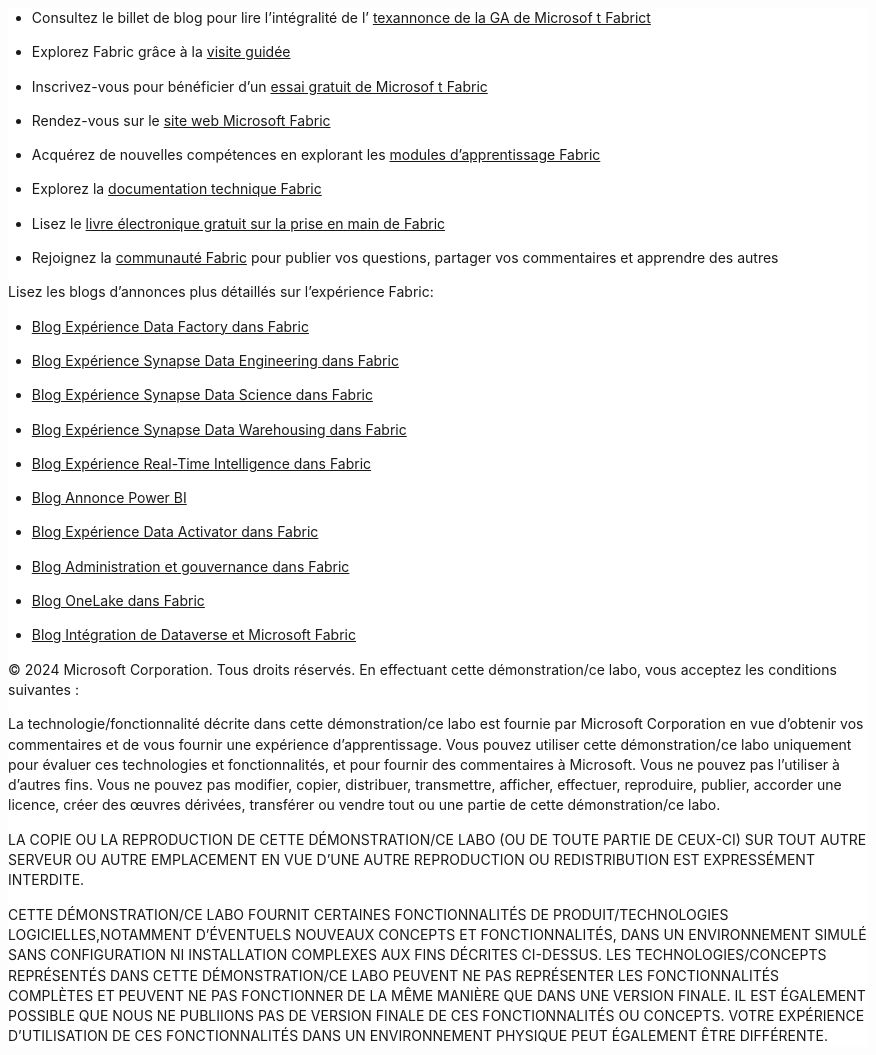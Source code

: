 - Consultez le billet de blog pour lire l’intégralité de l’  [texannonce de la GA de Microsof t Fabrict](https://aka.ms/Fabric-Hero-Blog-Ignite23) 

- Explorez Fabric grâce à la [visite guidée](https://aka.ms/Fabric-GuidedTour)

- Inscrivez-vous pour bénéficier d’un [essai gratuit de Microsof t Fabric](https://aka.ms/try-fabric)

- Rendez-vous sur le [site web Microsoft Fabric](https://aka.ms/microsoft-fabric)

- Acquérez de nouvelles compétences en explorant les [modules d’apprentissage Fabric](https://aka.ms/learn-fabric)

- Explorez la [documentation technique Fabric](https://aka.ms/fabric-docs)

- Lisez le [livre électronique gratuit sur la prise en main de Fabric](https://aka.ms/fabric-get-started-ebook)

- Rejoignez la [communauté Fabric](https://aka.ms/fabric-community) pour publier vos questions, partager vos commentaires et apprendre des autres

Lisez les blogs d’annonces plus détaillés sur l’expérience Fabric:

- [Blog Expérience Data Factory dans Fabric](https://aka.ms/Fabric-Data-Factory-Blog)

- [Blog Expérience Synapse Data Engineering dans Fabric](https://aka.ms/Fabric-DE-Blog)

- [Blog Expérience Synapse Data Science dans Fabric](https://aka.ms/Fabric-DS-Blog)

- [Blog Expérience Synapse Data Warehousing dans Fabric ](https://aka.ms/Fabric-DW-Blog)

- [Blog Expérience Real-Time Intelligence dans Fabric](https://blog.fabric.microsoft.com/en-us/blog/category/real-time-intelligence)

- [Blog Annonce Power BI](https://aka.ms/Fabric-PBI-Blog)

- [Blog Expérience Data Activator dans Fabric](https://aka.ms/Fabric-DA-Blog)

- [Blog Administration et gouvernance dans Fabric](https://aka.ms/Fabric-Admin-Gov-Blog)

- [Blog OneLake dans Fabric](https://aka.ms/Fabric-OneLake-Blog)

- [Blog Intégration de Dataverse et Microsoft Fabric](https://aka.ms/Dataverse-Fabric-Blog)
 
© 2024 Microsoft Corporation. Tous droits réservés. 
En effectuant cette démonstration/ce labo, vous acceptez les conditions suivantes :

La technologie/fonctionnalité décrite dans cette démonstration/ce labo est fournie par Microsoft Corporation en vue d’obtenir vos commentaires et de vous fournir une expérience d’apprentissage. Vous pouvez utiliser cette démonstration/ce labo uniquement pour évaluer ces technologies et fonctionnalités, et pour fournir des commentaires à Microsoft. Vous ne pouvez pas l’utiliser à d’autres fins. Vous ne pouvez pas modifier, copier, distribuer, transmettre, afficher, effectuer, reproduire, publier, accorder une licence, créer des œuvres dérivées, transférer ou vendre tout ou une partie de cette démonstration/ce labo.

LA COPIE OU LA REPRODUCTION DE CETTE DÉMONSTRATION/CE LABO (OU DE TOUTE PARTIE DE CEUX-CI) SUR TOUT AUTRE SERVEUR OU AUTRE EMPLACEMENT EN VUE D’UNE AUTRE REPRODUCTION OU REDISTRIBUTION EST EXPRESSÉMENT INTERDITE.

CETTE DÉMONSTRATION/CE LABO FOURNIT CERTAINES FONCTIONNALITÉS DE PRODUIT/TECHNOLOGIES LOGICIELLES,NOTAMMENT D’ÉVENTUELS NOUVEAUX CONCEPTS ET FONCTIONNALITÉS, DANS UN ENVIRONNEMENT
SIMULÉ SANS CONFIGURATION NI INSTALLATION COMPLEXES AUX FINS DÉCRITES CI-DESSUS. LES TECHNOLOGIES/CONCEPTS REPRÉSENTÉS DANS CETTE DÉMONSTRATION/CE LABO PEUVENT NE PAS REPRÉSENTER LES FONCTIONNALITÉS COMPLÈTES ET PEUVENT NE PAS FONCTIONNER DE LA MÊME MANIÈRE QUE DANS UNE VERSION FINALE. IL EST ÉGALEMENT
POSSIBLE QUE NOUS NE PUBLIIONS PAS DE VERSION FINALE DE CES FONCTIONNALITÉS OU CONCEPTS. VOTRE EXPÉRIENCE D’UTILISATION DE CES FONCTIONNALITÉS DANS UN ENVIRONNEMENT PHYSIQUE PEUT ÉGALEMENT ÊTRE DIFFÉRENTE.
